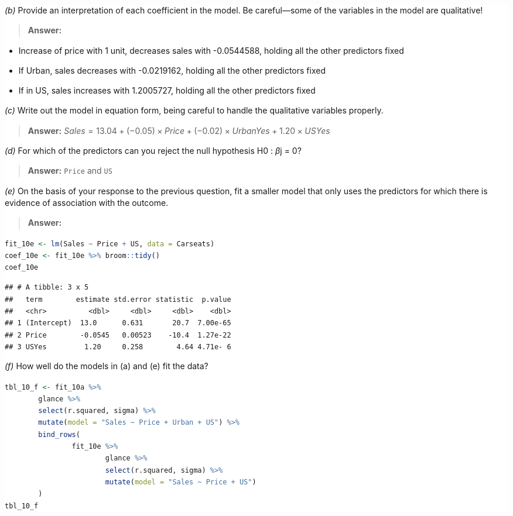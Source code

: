 *(b)* Provide an interpretation of each coefficient in the model. Be
careful—some of the variables in the model are qualitative!

>**Answer:**  

* Increase of price with 1 unit, decreases sales with -0.0544588, holding all the other predictors fixed

* If Urban, sales decreases with -0.0219162, holding all the other predictors fixed

* If in US, sales increases with 1.2005727, holding all the other predictors fixed

*(c)* Write out the model in equation form, being careful to handle
the qualitative variables properly.

>**Answer:** 
$Sales = 13.04 + (-0.05) \times Price + (-0.02) \times UrbanYes + 1.20 \times USYes$

*(d)* For which of the predictors can you reject the null hypothesis
H0 : $\beta$j = 0?

>**Answer:** `Price` and `US`

*(e)* On the basis of your response to the previous question, fit a
smaller model that only uses the predictors for which there is
evidence of association with the outcome.

>**Answer:**


```r
fit_10e <- lm(Sales ~ Price + US, data = Carseats)
coef_10e <- fit_10e %>% broom::tidy()
coef_10e
```

```
## # A tibble: 3 x 5
##   term        estimate std.error statistic  p.value
##   <chr>          <dbl>     <dbl>     <dbl>    <dbl>
## 1 (Intercept)  13.0      0.631       20.7  7.00e-65
## 2 Price        -0.0545   0.00523    -10.4  1.27e-22
## 3 USYes         1.20     0.258        4.64 4.71e- 6
```

*(f)* How well do the models in (a) and (e) fit the data?


```r
tbl_10_f <- fit_10a %>%
        glance %>%
        select(r.squared, sigma) %>%
        mutate(model = "Sales ~ Price + Urban + US") %>%
        bind_rows(
                fit_10e %>%
                        glance %>%
                        select(r.squared, sigma) %>%
                        mutate(model = "Sales ~ Price + US")
        )
tbl_10_f
```
